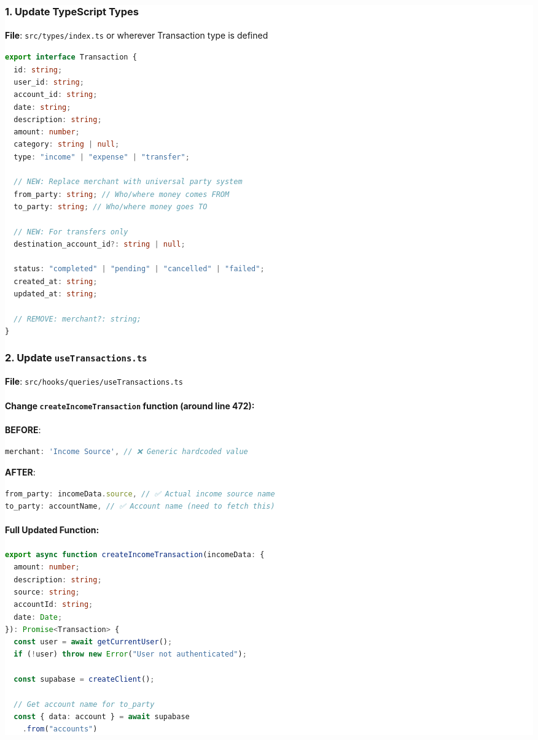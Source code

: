 ### 1. Update TypeScript Types

**File**: `src/types/index.ts` or wherever Transaction type is defined

```typescript
export interface Transaction {
  id: string;
  user_id: string;
  account_id: string;
  date: string;
  description: string;
  amount: number;
  category: string | null;
  type: "income" | "expense" | "transfer";

  // NEW: Replace merchant with universal party system
  from_party: string; // Who/where money comes FROM
  to_party: string; // Who/where money goes TO

  // NEW: For transfers only
  destination_account_id?: string | null;

  status: "completed" | "pending" | "cancelled" | "failed";
  created_at: string;
  updated_at: string;

  // REMOVE: merchant?: string;
}
```

### 2. Update `useTransactions.ts`

**File**: `src/hooks/queries/useTransactions.ts`

#### Change `createIncomeTransaction` function (around line 472):

**BEFORE**:

```typescript
merchant: 'Income Source', // ❌ Generic hardcoded value
```

**AFTER**:

```typescript
from_party: incomeData.source, // ✅ Actual income source name
to_party: accountName, // ✅ Account name (need to fetch this)
```

#### Full Updated Function:

```typescript
export async function createIncomeTransaction(incomeData: {
  amount: number;
  description: string;
  source: string;
  accountId: string;
  date: Date;
}): Promise<Transaction> {
  const user = await getCurrentUser();
  if (!user) throw new Error("User not authenticated");

  const supabase = createClient();

  // Get account name for to_party
  const { data: account } = await supabase
    .from("accounts")
```